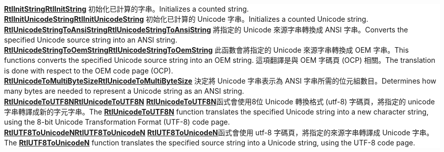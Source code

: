 <td><span data-ttu-id="b96b2-157"><a href="/windows/desktop/api/Winternl/nf-winternl-rtlinitstring"><strong>RtlInitString</strong></a></span><span class="sxs-lookup"><span data-stu-id="b96b2-157"><a href="/windows/desktop/api/Winternl/nf-winternl-rtlinitstring"><strong>RtlInitString</strong></a></span></span></td>
<td><span data-ttu-id="b96b2-158">初始化已計算的字串。</span><span class="sxs-lookup"><span data-stu-id="b96b2-158">Initializes a counted string.</span></span> <br/></td>
</tr>
<tr class="even">
<td><span data-ttu-id="b96b2-159"><a href="/windows/desktop/api/Winternl/nf-winternl-rtlinitunicodestring"><strong>RtlInitUnicodeString</strong></a></span><span class="sxs-lookup"><span data-stu-id="b96b2-159"><a href="/windows/desktop/api/Winternl/nf-winternl-rtlinitunicodestring"><strong>RtlInitUnicodeString</strong></a></span></span></td>
<td><span data-ttu-id="b96b2-160">初始化已計算的 Unicode 字串。</span><span class="sxs-lookup"><span data-stu-id="b96b2-160">Initializes a counted Unicode string.</span></span> <br/></td>
</tr>
<tr class="odd">
<td><span data-ttu-id="b96b2-161"><a href="/windows/desktop/api/Winternl/nf-winternl-rtlunicodestringtoansistring"><strong>RtlUnicodeStringToAnsiString</strong></a></span><span class="sxs-lookup"><span data-stu-id="b96b2-161"><a href="/windows/desktop/api/Winternl/nf-winternl-rtlunicodestringtoansistring"><strong>RtlUnicodeStringToAnsiString</strong></a></span></span></td>
<td><span data-ttu-id="b96b2-162">將指定的 Unicode 來源字串轉換成 ANSI 字串。</span><span class="sxs-lookup"><span data-stu-id="b96b2-162">Converts the specified Unicode source string into an ANSI string.</span></span> <br/></td>
</tr>
<tr class="even">
<td><span data-ttu-id="b96b2-163"><a href="/windows/desktop/api/Winternl/nf-winternl-rtlunicodestringtooemstring"><strong>RtlUnicodeStringToOemString</strong></a></span><span class="sxs-lookup"><span data-stu-id="b96b2-163"><a href="/windows/desktop/api/Winternl/nf-winternl-rtlunicodestringtooemstring"><strong>RtlUnicodeStringToOemString</strong></a></span></span></td>
<td><span data-ttu-id="b96b2-164">此函數會將指定的 Unicode 來源字串轉換成 OEM 字串。</span><span class="sxs-lookup"><span data-stu-id="b96b2-164">This functions converts the specified Unicode source string into an OEM string.</span></span> <span data-ttu-id="b96b2-165">這項翻譯是與 OEM 字碼頁 (OCP) 相關。</span><span class="sxs-lookup"><span data-stu-id="b96b2-165">The translation is done with respect to the OEM code page (OCP).</span></span> <br/></td>
</tr>
<tr class="odd">
<td><span data-ttu-id="b96b2-166"><a href="/windows/desktop/api/Winternl/nf-winternl-rtlunicodetomultibytesize"><strong>RtlUnicodeToMultiByteSize</strong></a></span><span class="sxs-lookup"><span data-stu-id="b96b2-166"><a href="/windows/desktop/api/Winternl/nf-winternl-rtlunicodetomultibytesize"><strong>RtlUnicodeToMultiByteSize</strong></a></span></span></td>
<td><span data-ttu-id="b96b2-167">決定將 Unicode 字串表示為 ANSI 字串所需的位元組數目。</span><span class="sxs-lookup"><span data-stu-id="b96b2-167">Determines how many bytes are needed to represent a Unicode string as an ANSI string.</span></span><br/></td>
</tr>
<tr class="even">
<td><span data-ttu-id="b96b2-168"><a href="/windows/desktop/devnotes/rtlunicodetoutf8n"><strong>RtlUnicodeToUTF8N</strong></a></span><span class="sxs-lookup"><span data-stu-id="b96b2-168"><a href="/windows/desktop/devnotes/rtlunicodetoutf8n"><strong>RtlUnicodeToUTF8N</strong></a></span></span></td>
<td><span data-ttu-id="b96b2-169"><a href="/windows/desktop/devnotes/rtlunicodetoutf8n"><strong>RtlUnicodeToUTF8N</strong></a>函式會使用8位 Unicode 轉換格式 (utf-8) 字碼頁，將指定的 unicode 字串轉譯成新的字元字串。</span><span class="sxs-lookup"><span data-stu-id="b96b2-169">The <a href="/windows/desktop/devnotes/rtlunicodetoutf8n"><strong>RtlUnicodeToUTF8N</strong></a> function translates the specified Unicode string into a new character string, using the 8-bit Unicode Transformation Format (UTF-8) code page.</span></span><br/></td>
</tr>
<tr class="odd">
<td><span data-ttu-id="b96b2-170"><a href="/windows/desktop/devnotes/rtlutf8tounicoden"><strong>RtlUTF8ToUnicodeN</strong></a></span><span class="sxs-lookup"><span data-stu-id="b96b2-170"><a href="/windows/desktop/devnotes/rtlutf8tounicoden"><strong>RtlUTF8ToUnicodeN</strong></a></span></span></td>
<td><span data-ttu-id="b96b2-171"><a href="/windows/desktop/devnotes/rtlutf8tounicoden"><strong>RtlUTF8ToUnicodeN</strong></a>函式會使用 utf-8 字碼頁，將指定的來源字串轉譯成 Unicode 字串。</span><span class="sxs-lookup"><span data-stu-id="b96b2-171">The <a href="/windows/desktop/devnotes/rtlutf8tounicoden"><strong>RtlUTF8ToUnicodeN</strong></a> function translates the specified source string into a Unicode string, using the UTF-8 code page.</span></span><br/></td>